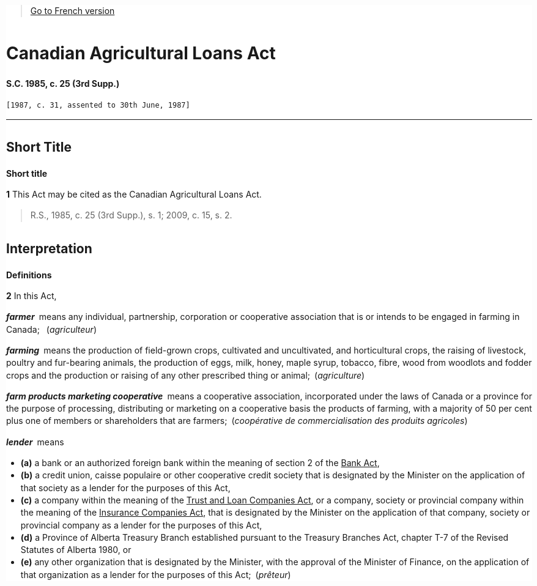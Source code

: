 > [Go to French version](/fr/Lois/Lois%20du%20Canada/1985/ch.%2025%20(3rd%20Supp.).md)

# Canadian Agricultural Loans Act

**S.C. 1985, c. 25 (3rd Supp.)**


```
[1987, c. 31, assented to 30th June, 1987]
```
----------



## Short Title



**Short title**

**1** This Act may be cited as the Canadian Agricultural Loans Act.
> R.S., 1985, c. 25 (3rd Supp.), s. 1; 2009, c. 15, s. 2.





## Interpretation



**Definitions**

**2** In this Act,

***farmer*** means any individual, partnership, corporation or cooperative association that is or intends to be engaged in farming in Canada;  (*agriculteur*)

***farming*** means the production of field-grown crops, cultivated and uncultivated, and horticultural crops, the raising of livestock, poultry and fur-bearing animals, the production of eggs, milk, honey, maple syrup, tobacco, fibre, wood from woodlots and fodder crops and the production or raising of any other prescribed thing or animal; (*agriculture*)

***farm products marketing cooperative*** means a cooperative association, incorporated under the laws of Canada or a province for the purpose of processing, distributing or marketing on a cooperative basis the products of farming, with a majority of 50 per cent plus one of members or shareholders that are farmers; (*coopérative de commercialisation des produits agricoles*)

***lender*** means
- **(a)** a bank or an authorized foreign bank within the meaning of section 2 of the [Bank Act](/en/Acts/Statutes%20of%20Canada/1991/c.%2046.md),
- **(b)** a credit union, caisse populaire or other cooperative credit society that is designated by the Minister on the application of that society as a lender for the purposes of this Act,
- **(c)** a company within the meaning of the [Trust and Loan Companies Act](/en/Acts/Statutes%20of%20Canada/1991/c.%2045.md), or a company, society or provincial company within the meaning of the [Insurance Companies Act](/en/Acts/Statutes%20of%20Canada/1991/c.%2047.md), that is designated by the Minister on the application of that company, society or provincial company as a lender for the purposes of this Act,
- **(d)** a Province of Alberta Treasury Branch established pursuant to the Treasury Branches Act, chapter T-7 of the Revised Statutes of Alberta 1980, or
- **(e)** any other organization that is designated by the Minister, with the approval of the Minister of Finance, on the application of that organization as a lender for the purposes of this Act; (*prêteur*)

